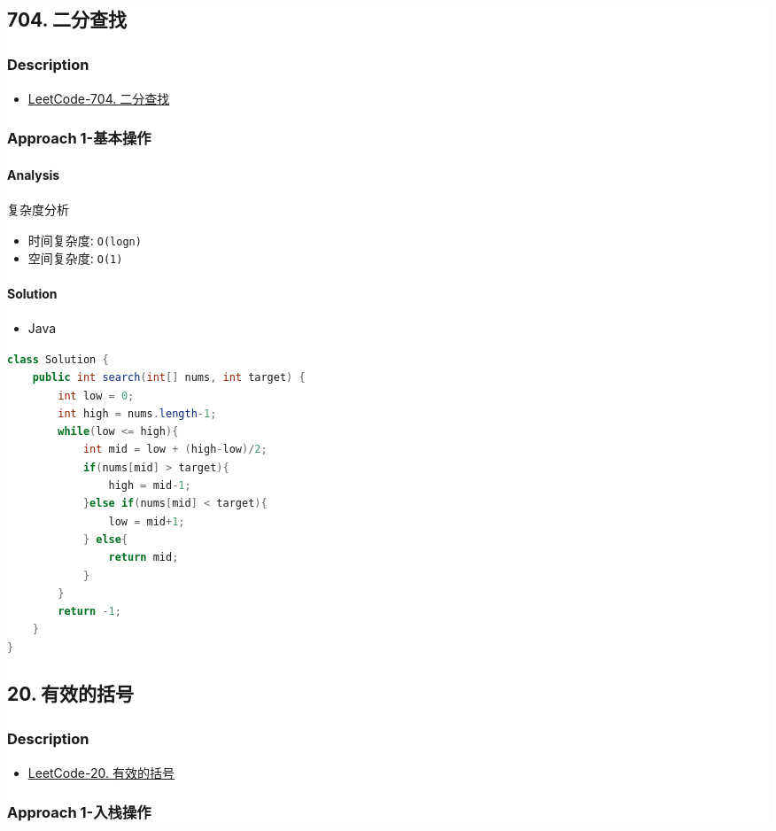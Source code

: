 
## 704. 二分查找
### Description

* [LeetCode-704. 二分查找](https://leetcode-cn.com/problems/binary-search/)



### Approach 1-基本操作

#### Analysis
复杂度分析
* 时间复杂度: `O(logn)`
* 空间复杂度: `O(1)`



#### Solution


* Java


```java
class Solution {
    public int search(int[] nums, int target) {
        int low = 0;
        int high = nums.length-1;
        while(low <= high){
            int mid = low + (high-low)/2;
            if(nums[mid] > target){
                high = mid-1;
            }else if(nums[mid] < target){
                low = mid+1;
            } else{
                return mid;
            }
        }
        return -1;
    }
}
```


## 20. 有效的括号

### Description

* [LeetCode-20. 有效的括号](https://leetcode-cn.com/problems/valid-parentheses/)






### Approach 1-入栈操作
